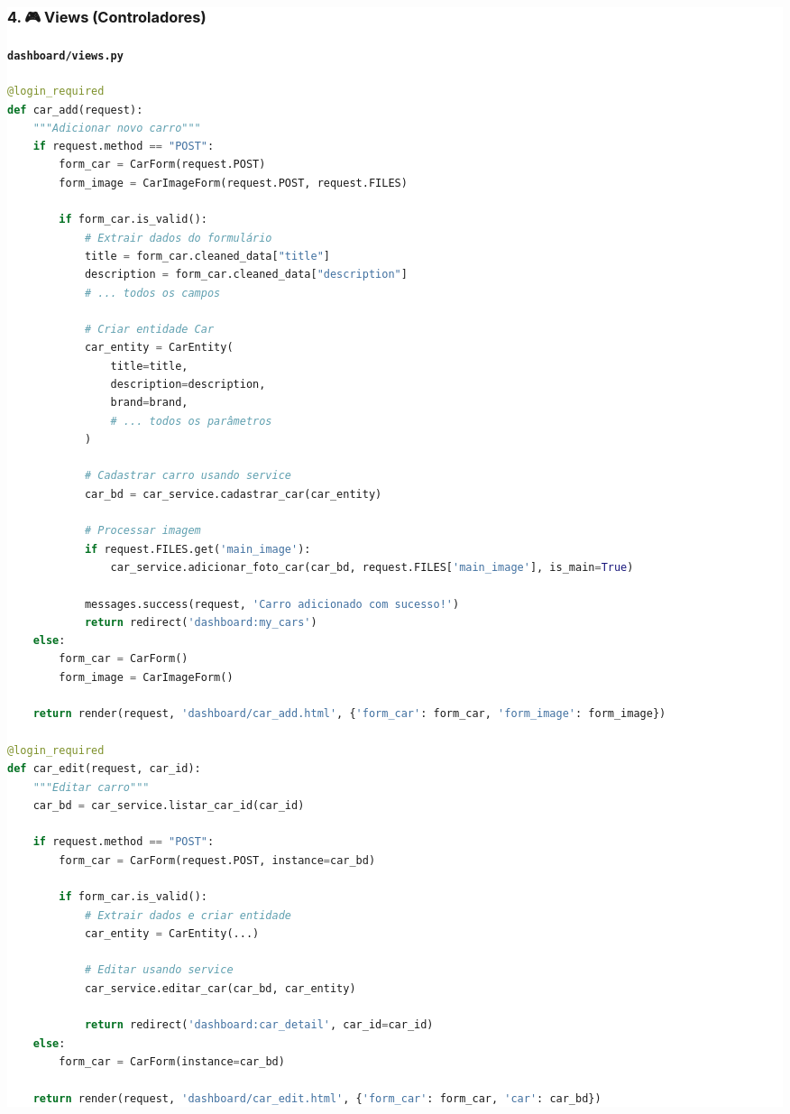 ### **4. 🎮 Views (Controladores)**

#### **`dashboard/views.py`**
```python
@login_required
def car_add(request):
    """Adicionar novo carro"""
    if request.method == "POST":
        form_car = CarForm(request.POST)
        form_image = CarImageForm(request.POST, request.FILES)
        
        if form_car.is_valid():
            # Extrair dados do formulário
            title = form_car.cleaned_data["title"]
            description = form_car.cleaned_data["description"]
            # ... todos os campos
            
            # Criar entidade Car
            car_entity = CarEntity(
                title=title,
                description=description,
                brand=brand,
                # ... todos os parâmetros
            )
            
            # Cadastrar carro usando service
            car_bd = car_service.cadastrar_car(car_entity)
            
            # Processar imagem
            if request.FILES.get('main_image'):
                car_service.adicionar_foto_car(car_bd, request.FILES['main_image'], is_main=True)
            
            messages.success(request, 'Carro adicionado com sucesso!')
            return redirect('dashboard:my_cars')
    else:
        form_car = CarForm()
        form_image = CarImageForm()
    
    return render(request, 'dashboard/car_add.html', {'form_car': form_car, 'form_image': form_image})

@login_required
def car_edit(request, car_id):
    """Editar carro"""
    car_bd = car_service.listar_car_id(car_id)
    
    if request.method == "POST":
        form_car = CarForm(request.POST, instance=car_bd)
        
        if form_car.is_valid():
            # Extrair dados e criar entidade
            car_entity = CarEntity(...)
            
            # Editar usando service
            car_service.editar_car(car_bd, car_entity)
            
            return redirect('dashboard:car_detail', car_id=car_id)
    else:
        form_car = CarForm(instance=car_bd)
    
    return render(request, 'dashboard/car_edit.html', {'form_car': form_car, 'car': car_bd})
```
